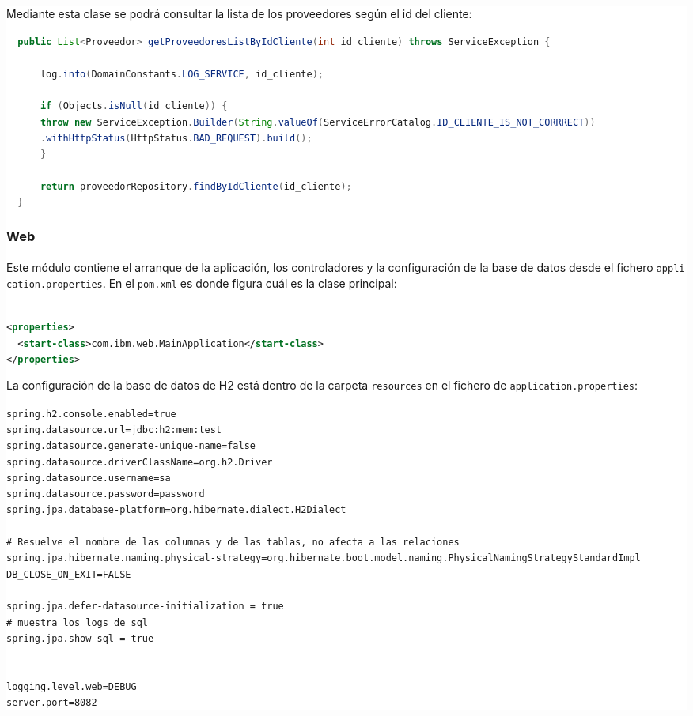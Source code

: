   Mediante esta clase se podrá consultar la lista de los proveedores según el id del cliente:
  
  ```java
    public List<Proveedor> getProveedoresListByIdCliente(int id_cliente) throws ServiceException {

        log.info(DomainConstants.LOG_SERVICE, id_cliente);

        if (Objects.isNull(id_cliente)) {
        throw new ServiceException.Builder(String.valueOf(ServiceErrorCatalog.ID_CLIENTE_IS_NOT_CORRRECT))
        .withHttpStatus(HttpStatus.BAD_REQUEST).build();
        }

        return proveedorRepository.findByIdCliente(id_cliente);
    }
  ```
  
  ### Web
  
  Este módulo contiene el arranque de la aplicación, los controladores y la configuración de la base de datos desde el fichero `application.properties`. En el `pom.xml` es donde figura cuál es la clase principal:

  ```xml

<properties>
    <start-class>com.ibm.web.MainApplication</start-class>
</properties>
  ```
  
  La configuración de la base de datos de H2 está dentro de la carpeta `resources` en el fichero de `application.properties`:
  
  ```properties
  spring.h2.console.enabled=true
  spring.datasource.url=jdbc:h2:mem:test
  spring.datasource.generate-unique-name=false
  spring.datasource.driverClassName=org.h2.Driver
  spring.datasource.username=sa
  spring.datasource.password=password
  spring.jpa.database-platform=org.hibernate.dialect.H2Dialect

  # Resuelve el nombre de las columnas y de las tablas, no afecta a las relaciones
  spring.jpa.hibernate.naming.physical-strategy=org.hibernate.boot.model.naming.PhysicalNamingStrategyStandardImpl
  DB_CLOSE_ON_EXIT=FALSE

  spring.jpa.defer-datasource-initialization = true
  # muestra los logs de sql
  spring.jpa.show-sql = true


  logging.level.web=DEBUG
  server.port=8082
  ```
  
